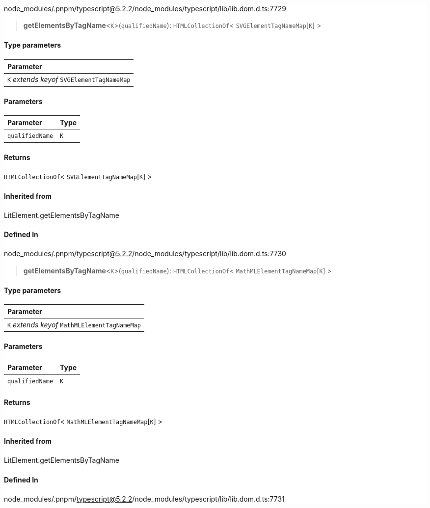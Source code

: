 node\_modules/.pnpm/typescript@5.2.2/node\_modules/typescript/lib/lib.dom.d.ts:7729

> **getElementsByTagName**<`K`>(`qualifiedName`): `HTMLCollectionOf`\< `SVGElementTagNameMap`[`K`] \>

#### Type parameters

| Parameter |
| :------ |
| `K` *extends* *keyof* `SVGElementTagNameMap` |

#### Parameters

| Parameter | Type |
| :------ | :------ |
| `qualifiedName` | `K` |

#### Returns

`HTMLCollectionOf`\< `SVGElementTagNameMap`[`K`] \>

#### Inherited from

LitElement.getElementsByTagName

#### Defined In

node\_modules/.pnpm/typescript@5.2.2/node\_modules/typescript/lib/lib.dom.d.ts:7730

> **getElementsByTagName**<`K`>(`qualifiedName`): `HTMLCollectionOf`\< `MathMLElementTagNameMap`[`K`] \>

#### Type parameters

| Parameter |
| :------ |
| `K` *extends* *keyof* `MathMLElementTagNameMap` |

#### Parameters

| Parameter | Type |
| :------ | :------ |
| `qualifiedName` | `K` |

#### Returns

`HTMLCollectionOf`\< `MathMLElementTagNameMap`[`K`] \>

#### Inherited from

LitElement.getElementsByTagName

#### Defined In

node\_modules/.pnpm/typescript@5.2.2/node\_modules/typescript/lib/lib.dom.d.ts:7731
